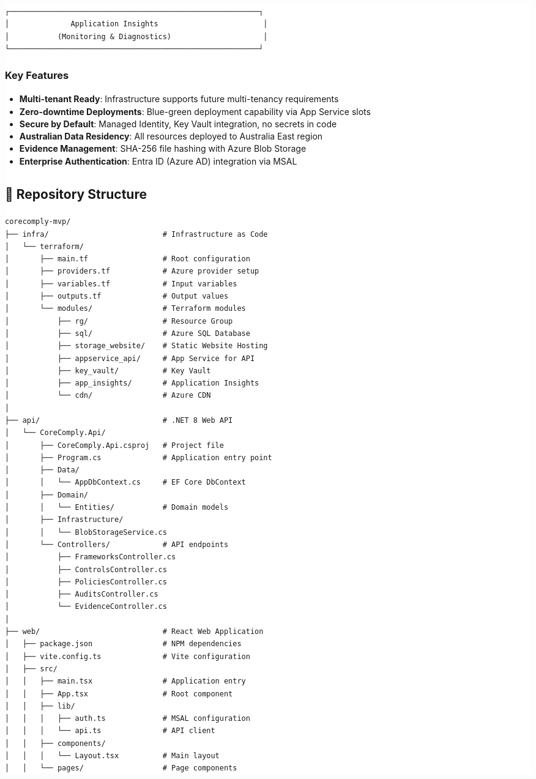 ```
┌─────────────────────────────────────────────────────────┐
│              Application Insights                        │
│           (Monitoring & Diagnostics)                     │
└─────────────────────────────────────────────────────────┘
```

### Key Features

- **Multi-tenant Ready**: Infrastructure supports future multi-tenancy requirements
- **Zero-downtime Deployments**: Blue-green deployment capability via App Service slots
- **Secure by Default**: Managed Identity, Key Vault integration, no secrets in code
- **Australian Data Residency**: All resources deployed to Australia East region
- **Evidence Management**: SHA-256 file hashing with Azure Blob Storage
- **Enterprise Authentication**: Entra ID (Azure AD) integration via MSAL

## 📁 Repository Structure

```
corecomply-mvp/
├── infra/                          # Infrastructure as Code
│   └── terraform/
│       ├── main.tf                 # Root configuration
│       ├── providers.tf            # Azure provider setup
│       ├── variables.tf            # Input variables
│       ├── outputs.tf              # Output values
│       └── modules/                # Terraform modules
│           ├── rg/                 # Resource Group
│           ├── sql/                # Azure SQL Database
│           ├── storage_website/    # Static Website Hosting
│           ├── appservice_api/     # App Service for API
│           ├── key_vault/          # Key Vault
│           ├── app_insights/       # Application Insights
│           └── cdn/                # Azure CDN
│
├── api/                            # .NET 8 Web API
│   └── CoreComply.Api/
│       ├── CoreComply.Api.csproj   # Project file
│       ├── Program.cs              # Application entry point
│       ├── Data/
│       │   └── AppDbContext.cs     # EF Core DbContext
│       ├── Domain/
│       │   └── Entities/           # Domain models
│       ├── Infrastructure/
│       │   └── BlobStorageService.cs
│       └── Controllers/            # API endpoints
│           ├── FrameworksController.cs
│           ├── ControlsController.cs
│           ├── PoliciesController.cs
│           ├── AuditsController.cs
│           └── EvidenceController.cs
│
├── web/                            # React Web Application
│   ├── package.json                # NPM dependencies
│   ├── vite.config.ts              # Vite configuration
│   ├── src/
│   │   ├── main.tsx                # Application entry
│   │   ├── App.tsx                 # Root component
│   │   ├── lib/
│   │   │   ├── auth.ts             # MSAL configuration
│   │   │   └── api.ts              # API client
│   │   ├── components/
│   │   │   └── Layout.tsx          # Main layout
│   │   └── pages/                  # Page components
```